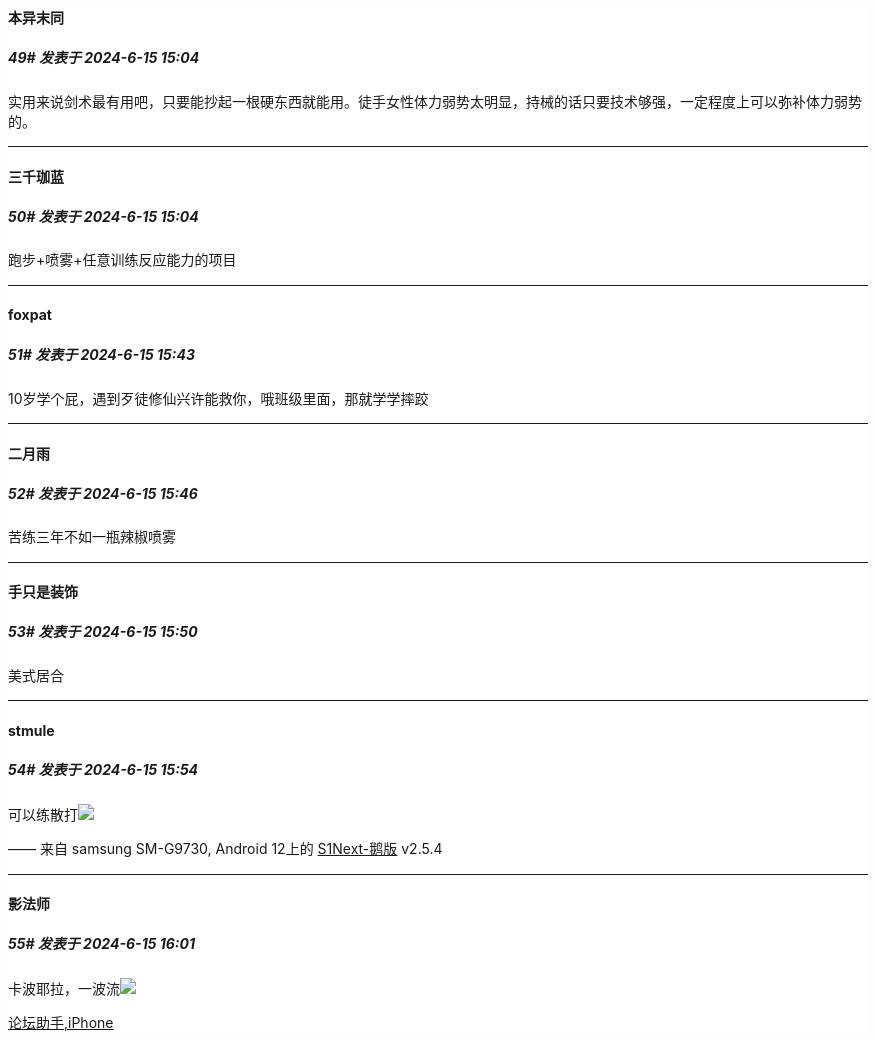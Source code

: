 ####  本异末同  
##### 49#       发表于 2024-6-15 15:04

实用来说剑术最有用吧，只要能抄起一根硬东西就能用。徒手女性体力弱势太明显，持械的话只要技术够强，一定程度上可以弥补体力弱势的。

*****

####  三千珈蓝  
##### 50#       发表于 2024-6-15 15:04

跑步+喷雾+任意训练反应能力的项目


*****

####  foxpat  
##### 51#       发表于 2024-6-15 15:43

10岁学个屁，遇到歹徒修仙兴许能救你，哦班级里面，那就学学摔跤

*****

####  二月雨  
##### 52#       发表于 2024-6-15 15:46

苦练三年不如一瓶辣椒喷雾


*****

####  手只是装饰  
##### 53#       发表于 2024-6-15 15:50

美式居合


*****

####  stmule  
##### 54#       发表于 2024-6-15 15:54

可以练散打<img src="https://static.saraba1st.com/image/smiley/face2017/066.png" referrerpolicy="no-referrer">

—— 来自 samsung SM-G9730, Android 12上的 [S1Next-鹅版](https://github.com/ykrank/S1-Next/releases) v2.5.4


*****

####  影法师  
##### 55#       发表于 2024-6-15 16:01

卡波耶拉，一波流<img src="https://static.saraba1st.com/image/smiley/carton2017/373.png" referrerpolicy="no-referrer">

[论坛助手,iPhone](https://bbs.saraba1st.com/2b/forum.php?mod=viewthread&amp;tid=2029836)
